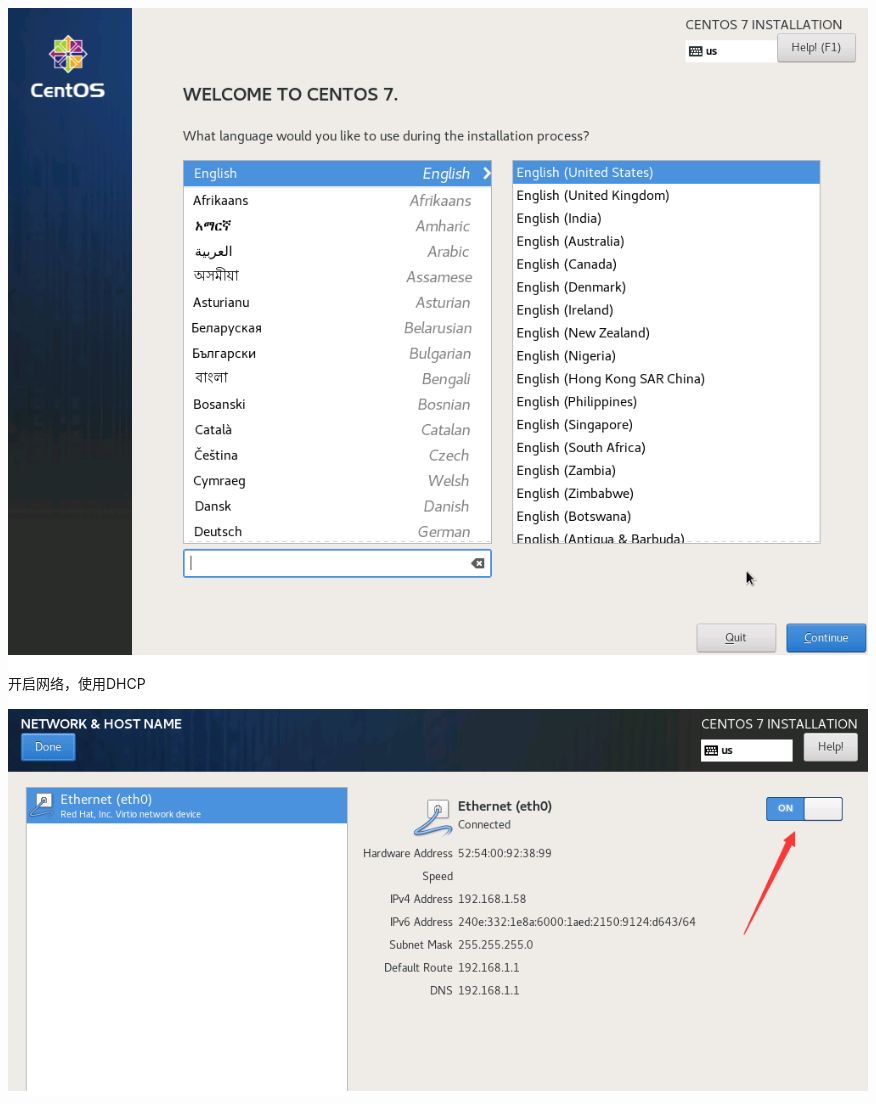 ![image-20241001202730160](./assets/image-20241001202730160.png)

开启网络，使用DHCP

![image-20241001202753495](./assets/image-20241001202753495.png)
